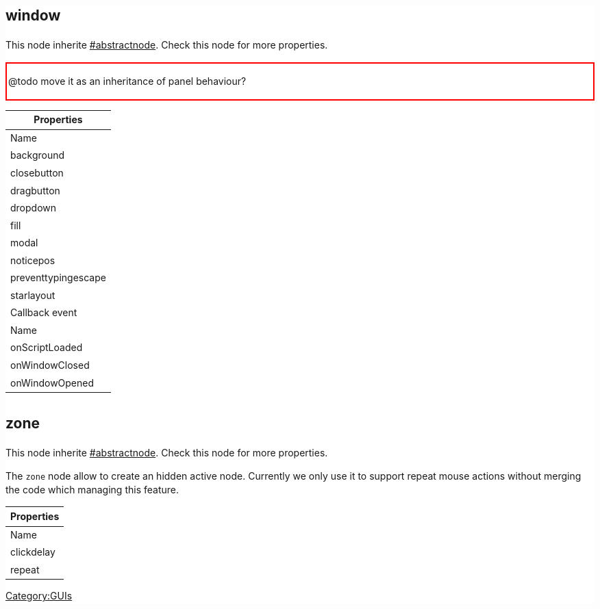 ## window


This node inherite [\#abstractnode](#abstractnode "wikilink"). Check
this node for more properties.

<div style="border:2px solid red;padding:2px;">

@todo move it as an inheritance of panel behaviour?

</div>

| Properties          |
|---------------------|
| Name                |
| background          |
| closebutton         |
| dragbutton          |
| dropdown            |
| fill                |
| modal               |
| noticepos           |
| preventtypingescape |
| starlayout          |
| Callback event      |
| Name                |
| onScriptLoaded      |
| onWindowClosed      |
| onWindowOpened      |

## zone


This node inherite [\#abstractnode](#abstractnode "wikilink"). Check
this node for more properties.

The `zone` node allow to create an hidden active node. Currently we only
use it to support repeat mouse actions without merging the code which
managing this feature.

| Properties |
|------------|
| Name       |
| clickdelay |
| repeat     |

[Category:GUIs](Category:GUIs "wikilink")